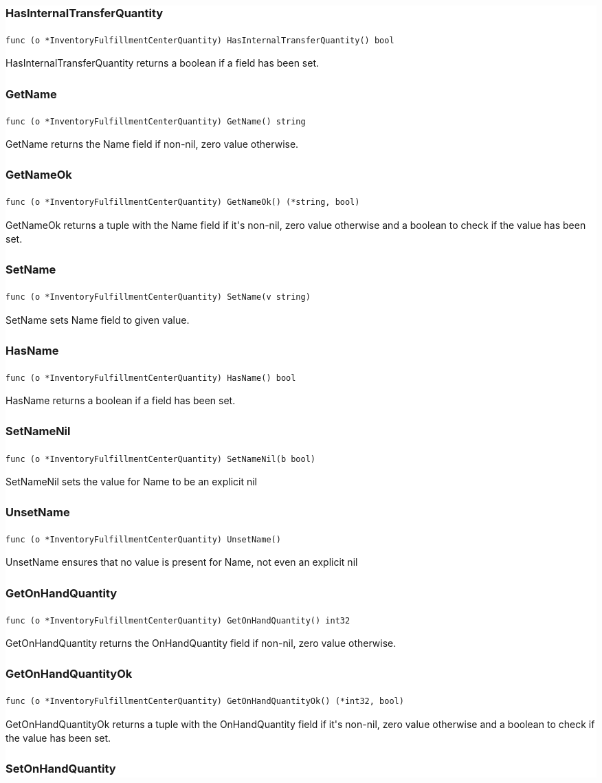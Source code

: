 ### HasInternalTransferQuantity

`func (o *InventoryFulfillmentCenterQuantity) HasInternalTransferQuantity() bool`

HasInternalTransferQuantity returns a boolean if a field has been set.

### GetName

`func (o *InventoryFulfillmentCenterQuantity) GetName() string`

GetName returns the Name field if non-nil, zero value otherwise.

### GetNameOk

`func (o *InventoryFulfillmentCenterQuantity) GetNameOk() (*string, bool)`

GetNameOk returns a tuple with the Name field if it's non-nil, zero value otherwise
and a boolean to check if the value has been set.

### SetName

`func (o *InventoryFulfillmentCenterQuantity) SetName(v string)`

SetName sets Name field to given value.

### HasName

`func (o *InventoryFulfillmentCenterQuantity) HasName() bool`

HasName returns a boolean if a field has been set.

### SetNameNil

`func (o *InventoryFulfillmentCenterQuantity) SetNameNil(b bool)`

 SetNameNil sets the value for Name to be an explicit nil

### UnsetName
`func (o *InventoryFulfillmentCenterQuantity) UnsetName()`

UnsetName ensures that no value is present for Name, not even an explicit nil
### GetOnHandQuantity

`func (o *InventoryFulfillmentCenterQuantity) GetOnHandQuantity() int32`

GetOnHandQuantity returns the OnHandQuantity field if non-nil, zero value otherwise.

### GetOnHandQuantityOk

`func (o *InventoryFulfillmentCenterQuantity) GetOnHandQuantityOk() (*int32, bool)`

GetOnHandQuantityOk returns a tuple with the OnHandQuantity field if it's non-nil, zero value otherwise
and a boolean to check if the value has been set.

### SetOnHandQuantity

